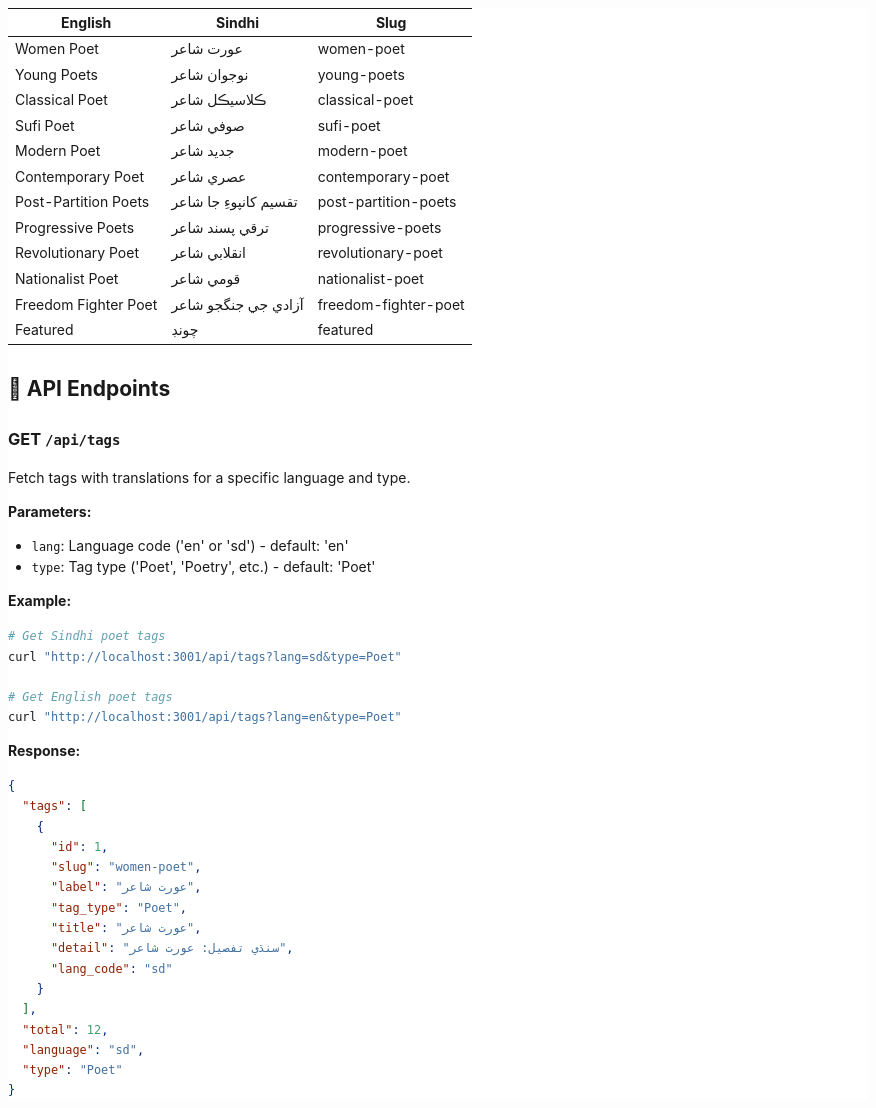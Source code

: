 | English | Sindhi | Slug |
|---------|--------|------|
| Women Poet | عورت شاعر | women-poet |
| Young Poets | نوجوان شاعر | young-poets |
| Classical Poet | ڪلاسيڪل شاعر | classical-poet |
| Sufi Poet | صوفي شاعر | sufi-poet |
| Modern Poet | جديد شاعر | modern-poet |
| Contemporary Poet | عصري شاعر | contemporary-poet |
| Post-Partition Poets | تقسيم کانپوءِ جا شاعر | post-partition-poets |
| Progressive Poets | ترقي پسند شاعر | progressive-poets |
| Revolutionary Poet | انقلابي شاعر | revolutionary-poet |
| Nationalist Poet | قومي شاعر | nationalist-poet |
| Freedom Fighter Poet | آزادي جي جنگجو شاعر | freedom-fighter-poet |
| Featured | چونڊ | featured |

## 🔌 API Endpoints

### GET `/api/tags`
Fetch tags with translations for a specific language and type.

**Parameters:**
- `lang`: Language code ('en' or 'sd') - default: 'en'
- `type`: Tag type ('Poet', 'Poetry', etc.) - default: 'Poet'

**Example:**
```bash
# Get Sindhi poet tags
curl "http://localhost:3001/api/tags?lang=sd&type=Poet"

# Get English poet tags
curl "http://localhost:3001/api/tags?lang=en&type=Poet"
```

**Response:**
```json
{
  "tags": [
    {
      "id": 1,
      "slug": "women-poet",
      "label": "عورت شاعر",
      "tag_type": "Poet",
      "title": "عورت شاعر",
      "detail": "سنڌي تفصيل: عورت شاعر",
      "lang_code": "sd"
    }
  ],
  "total": 12,
  "language": "sd",
  "type": "Poet"
}
```

